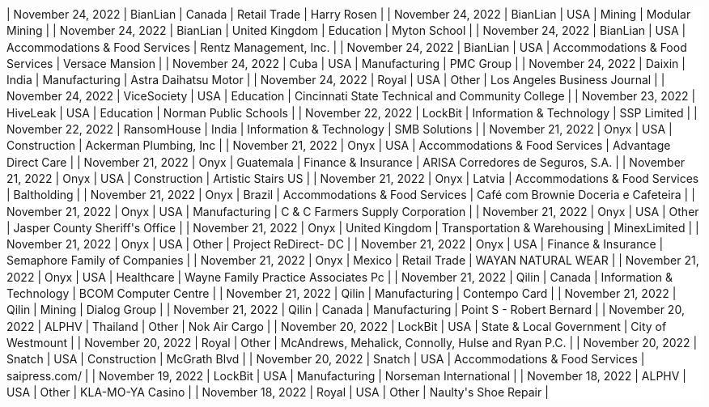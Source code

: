 | November 24, 2022 | BianLian | Canada   | Retail Trade                         | Harry Rosen                                 |
| November 24, 2022 | BianLian | USA      | Mining                               | Modular Mining                              |
| November 24, 2022 | BianLian | United Kingdom | Education                      | Myton School                                |
| November 24, 2022 | BianLian | USA      | Accommodations & Food Services      | Rentz Management, Inc.                      |
| November 24, 2022 | BianLian | USA      | Accommodations & Food Services      | Versace Mansion                             |
| November 24, 2022 | Cuba    | USA      | Manufacturing                        | PMC Group                                   |
| November 24, 2022 | Daixin  | India    | Manufacturing                        | Astra Daihatsu Motor                        |
| November 24, 2022 | Royal   | USA      | Other                                | Los Angeles Business Journal                |
| November 24, 2022 | ViceSociety | USA  | Education                             | Cincinnati State Technical and Community College |
| November 23, 2022 | HiveLeak | USA     | Education                             | Norman Public Schools                       |
| November 22, 2022 | LockBit | Information & Technology | SSP Limited                    |
| November 22, 2022 | RansomHouse | India | Information & Technology       | SMB Solutions                               |
| November 21, 2022 | Onyx    | USA      | Construction                          | Ackerman Plumbing, Inc                     |
| November 21, 2022 | Onyx    | USA      | Accommodations & Food Services      | Advantage Direct Care                       |
| November 21, 2022 | Onyx    | Guatemala | Finance & Insurance                | ARISA Corredores de Seguros, S.A.            |
| November 21, 2022 | Onyx    | USA      | Construction                          | Artistic Stairs US                          |
| November 21, 2022 | Onyx    | Latvia   | Accommodations & Food Services      | Baltholding                                 |
| November 21, 2022 | Onyx    | Brazil   | Accommodations & Food Services      | Café com Brownie Doceria e Cafeteira        |
| November 21, 2022 | Onyx    | USA      | Manufacturing                        | C & C Farmers Supply Corporation            |
| November 21, 2022 | Onyx    | USA      | Other                                | Jasper County Sheriff's Office              |
| November 21, 2022 | Onyx    | United Kingdom | Transportation & Warehousing     | MinexLimited                                |
| November 21, 2022 | Onyx    | USA      | Other                                | Project ReDirect- DC                        |
| November 21, 2022 | Onyx    | USA      | Finance & Insurance                   | Semaphore Family of Companies               |
| November 21, 2022 | Onyx    | Mexico   | Retail Trade                          | WAYAN NATURAL WEAR                          |
| November 21, 2022 | Onyx    | USA      | Healthcare                            | Wayne Family Practice Associates Pc          |
| November 21, 2022 | Qilin   | Canada   | Information & Technology              | BCOM Computer Centre                        |
| November 21, 2022 | Qilin   | Manufacturing | Contempo Card                        |
| November 21, 2022 | Qilin   | Mining   | Dialog Group                           |
| November 21, 2022 | Qilin   | Canada   | Manufacturing                        | Point S - Robert Bernard                   |
| November 20, 2022 | ALPHV  | Thailand | Other                                 | Nok Air Cargo                               |
| November 20, 2022 | LockBit | USA      | State & Local Government              | City of Westmount                           |
| November 20, 2022 | Royal   | Other    | McAndrews, Mehalick, Connolly, Hulse and Ryan P.C. |
| November 20, 2022 | Snatch  | USA      | Construction                          | McGrath Blvd                                |
| November 20, 2022 | Snatch  | USA      | Accommodations & Food Services      | saipress.com/                               |
| November 19, 2022 | LockBit | USA      | Manufacturing                        | Norseman International                       |
| November 18, 2022 | ALPHV  | USA      | Other                                | KLA-MO-YA Casino                            |
| November 18, 2022 | Royal   | USA      | Other                                | Naulty's Shoe Repair                        |